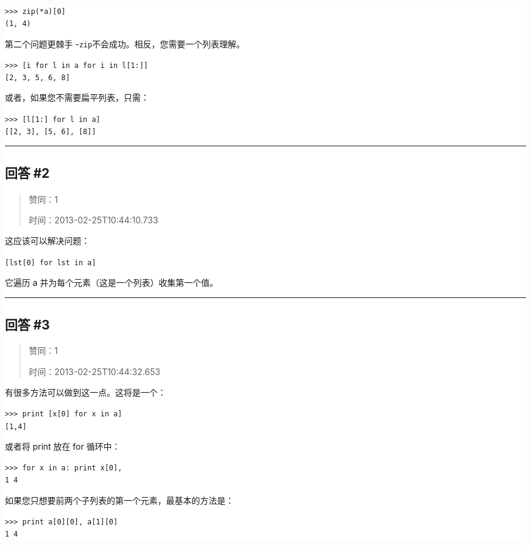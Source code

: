 ```
>>> zip(*a)[0]
(1, 4) 
```

第二个问题更棘手 -`zip`不会成功。相反，您需要一个列表理解。

```
>>> [i for l in a for i in l[1:]]
[2, 3, 5, 6, 8] 
```

或者，如果您不需要扁平列表，只需：

```
>>> [l[1:] for l in a]
[[2, 3], [5, 6], [8]] 
```

* * *

## 回答 #2

> 赞同：1
> 
> 时间：2013-02-25T10:44:10.733

这应该可以解决问题：

```
[lst[0] for lst in a] 
```

它遍历 a 并为每个元素（这是一个列表）收集第一个值。

* * *

## 回答 #3

> 赞同：1
> 
> 时间：2013-02-25T10:44:32.653

有很多方法可以做到这一点。这将是一个：

```
>>> print [x[0] for x in a]
[1,4] 
```

或者将 print 放在 for 循环中：

```
>>> for x in a: print x[0],
1 4 
```

如果您只想要前两个子列表的第一个元素，最基本的方法是：

```
>>> print a[0][0], a[1][0]
1 4 
```
